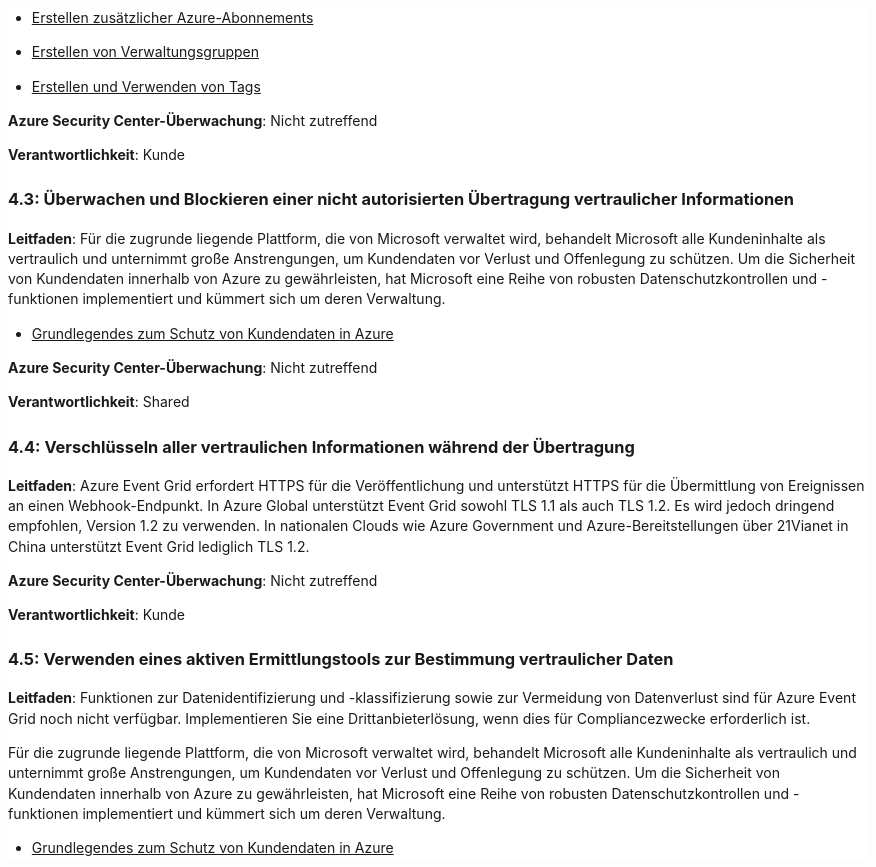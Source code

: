 - [Erstellen zusätzlicher Azure-Abonnements](/azure/billing/billing-create-subscription)

- [Erstellen von Verwaltungsgruppen](../governance/management-groups/create.md)

- [Erstellen und Verwenden von Tags](/azure/azure-resource-manager/resource-group-using-tags)

**Azure Security Center-Überwachung**: Nicht zutreffend

**Verantwortlichkeit**: Kunde

### <a name="43-monitor-and-block-unauthorized-transfer-of-sensitive-information"></a>4.3: Überwachen und Blockieren einer nicht autorisierten Übertragung vertraulicher Informationen

**Leitfaden**: Für die zugrunde liegende Plattform, die von Microsoft verwaltet wird, behandelt Microsoft alle Kundeninhalte als vertraulich und unternimmt große Anstrengungen, um Kundendaten vor Verlust und Offenlegung zu schützen. Um die Sicherheit von Kundendaten innerhalb von Azure zu gewährleisten, hat Microsoft eine Reihe von robusten Datenschutzkontrollen und -funktionen implementiert und kümmert sich um deren Verwaltung.

- [Grundlegendes zum Schutz von Kundendaten in Azure](../security/fundamentals/protection-customer-data.md)

**Azure Security Center-Überwachung**: Nicht zutreffend

**Verantwortlichkeit**: Shared

### <a name="44-encrypt-all-sensitive-information-in-transit"></a>4.4: Verschlüsseln aller vertraulichen Informationen während der Übertragung

**Leitfaden**: Azure Event Grid erfordert HTTPS für die Veröffentlichung und unterstützt HTTPS für die Übermittlung von Ereignissen an einen Webhook-Endpunkt. In Azure Global unterstützt Event Grid sowohl TLS 1.1 als auch TLS 1.2. Es wird jedoch dringend empfohlen, Version 1.2 zu verwenden. In nationalen Clouds wie Azure Government und Azure-Bereitstellungen über 21Vianet in China unterstützt Event Grid lediglich TLS 1.2. 

**Azure Security Center-Überwachung**: Nicht zutreffend

**Verantwortlichkeit**: Kunde

### <a name="45-use-an-active-discovery-tool-to-identify-sensitive-data"></a>4.5: Verwenden eines aktiven Ermittlungstools zur Bestimmung vertraulicher Daten

**Leitfaden**: Funktionen zur Datenidentifizierung und -klassifizierung sowie zur Vermeidung von Datenverlust sind für Azure Event Grid noch nicht verfügbar. Implementieren Sie eine Drittanbieterlösung, wenn dies für Compliancezwecke erforderlich ist.

Für die zugrunde liegende Plattform, die von Microsoft verwaltet wird, behandelt Microsoft alle Kundeninhalte als vertraulich und unternimmt große Anstrengungen, um Kundendaten vor Verlust und Offenlegung zu schützen. Um die Sicherheit von Kundendaten innerhalb von Azure zu gewährleisten, hat Microsoft eine Reihe von robusten Datenschutzkontrollen und -funktionen implementiert und kümmert sich um deren Verwaltung.

- [Grundlegendes zum Schutz von Kundendaten in Azure](../security/fundamentals/protection-customer-data.md)

